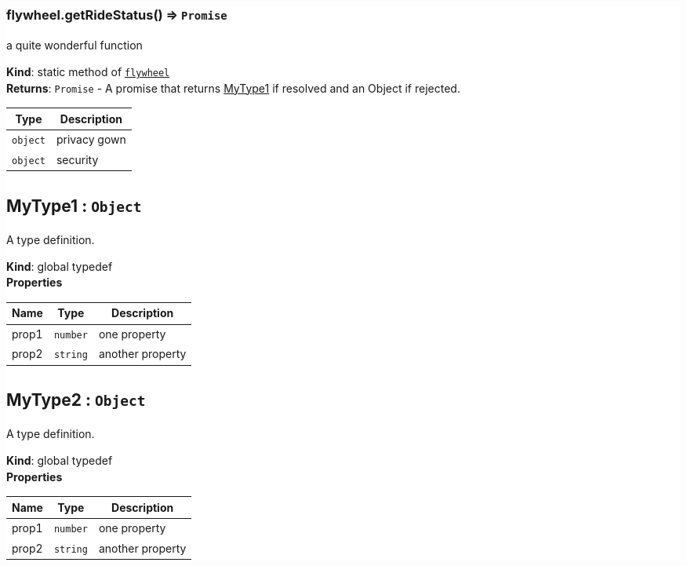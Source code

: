 <a name="flywheel.getRideStatus"></a>

### flywheel.getRideStatus() ⇒ <code>Promise</code>
a quite wonderful function

**Kind**: static method of <code>[flywheel](#flywheel)</code>  
**Returns**: <code>Promise</code> - A promise that returns [MyType1](#MyType1) if resolved and an Object if rejected.  

| Type | Description |
| --- | --- |
| <code>object</code> | privacy gown |
| <code>object</code> | security |

<a name="MyType1"></a>

## MyType1 : <code>Object</code>
A type definition.

**Kind**: global typedef  
**Properties**

| Name | Type | Description |
| --- | --- | --- |
| prop1 | <code>number</code> | one property |
| prop2 | <code>string</code> | another property |

<a name="MyType2"></a>

## MyType2 : <code>Object</code>
A type definition.

**Kind**: global typedef  
**Properties**

| Name | Type | Description |
| --- | --- | --- |
| prop1 | <code>number</code> | one property |
| prop2 | <code>string</code> | another property |

